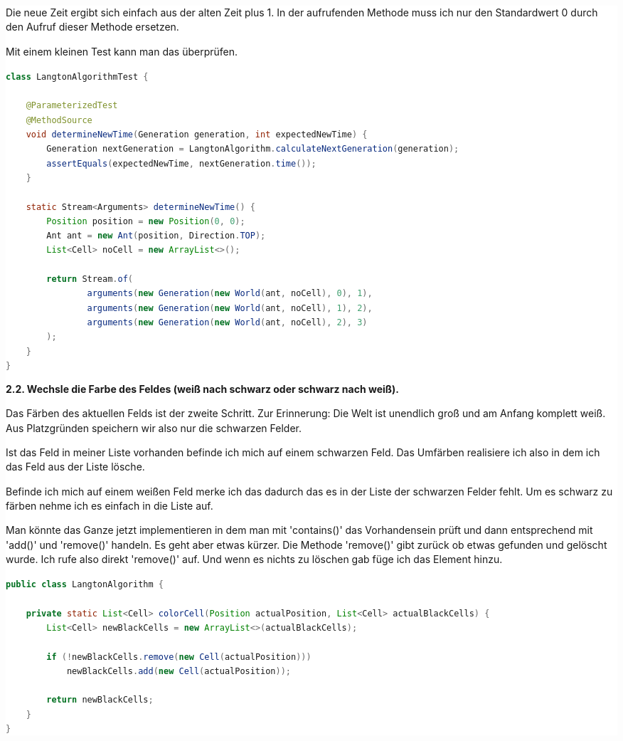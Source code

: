 Die neue Zeit ergibt sich einfach aus der alten Zeit plus 1. In der aufrufenden Methode muss ich nur den Standardwert 0 durch den Aufruf dieser Methode ersetzen.

Mit einem kleinen Test kann man das überprüfen.

```java
class LangtonAlgorithmTest {

    @ParameterizedTest
    @MethodSource
    void determineNewTime(Generation generation, int expectedNewTime) {
        Generation nextGeneration = LangtonAlgorithm.calculateNextGeneration(generation);
        assertEquals(expectedNewTime, nextGeneration.time());
    }

    static Stream<Arguments> determineNewTime() {
        Position position = new Position(0, 0);
        Ant ant = new Ant(position, Direction.TOP);
        List<Cell> noCell = new ArrayList<>();

        return Stream.of(
                arguments(new Generation(new World(ant, noCell), 0), 1),
                arguments(new Generation(new World(ant, noCell), 1), 2),
                arguments(new Generation(new World(ant, noCell), 2), 3)
        );
    }
}
```

**2.2. Wechsle die Farbe des Feldes (weiß nach schwarz oder schwarz nach weiß).**

Das Färben des aktuellen Felds ist der zweite Schritt. Zur Erinnerung: Die Welt ist unendlich groß und am Anfang komplett weiß. Aus Platzgründen speichern wir also nur die schwarzen Felder.

Ist das Feld in meiner Liste vorhanden befinde ich mich auf einem schwarzen Feld. Das Umfärben realisiere ich also in dem ich das Feld aus der Liste lösche.

Befinde ich mich auf einem weißen Feld merke ich das dadurch das es in der Liste der schwarzen Felder fehlt. Um es schwarz zu färben nehme ich es einfach in die Liste auf.

Man könnte das Ganze jetzt implementieren in dem man mit 'contains()' das Vorhandensein prüft und dann entsprechend mit 'add()' und 'remove()' handeln. Es geht aber etwas kürzer. Die Methode 'remove()' gibt zurück ob etwas gefunden und gelöscht wurde. Ich rufe also direkt 'remove()' auf. Und wenn es nichts zu löschen gab füge ich das Element hinzu.

```java
public class LangtonAlgorithm {

    private static List<Cell> colorCell(Position actualPosition, List<Cell> actualBlackCells) {
        List<Cell> newBlackCells = new ArrayList<>(actualBlackCells);

        if (!newBlackCells.remove(new Cell(actualPosition)))
            newBlackCells.add(new Cell(actualPosition));

        return newBlackCells;
    }
}
```
